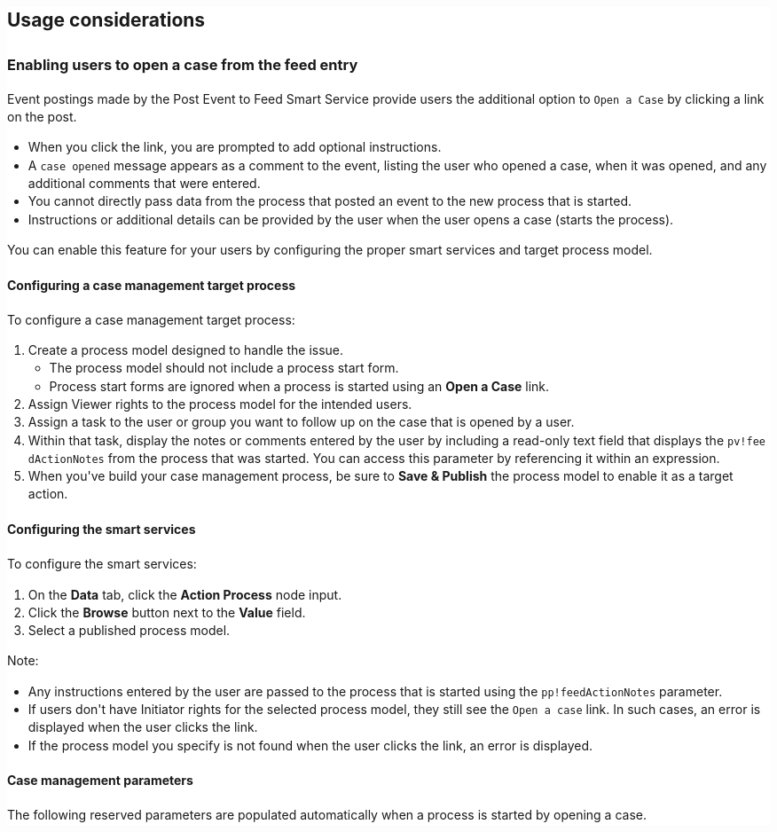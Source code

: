 ## Usage considerations

### Enabling users to open a case from the feed entry

Event postings made by the Post Event to Feed Smart Service provide users the additional option to `Open a Case` by clicking a link on the post.

-   When you click the link, you are prompted to add optional instructions.
-   A `case opened` message appears as a comment to the event, listing the user who opened a case, when it was opened, and any additional comments that were entered.
-   You cannot directly pass data from the process that posted an event to the new process that is started.
-   Instructions or additional details can be provided by the user when the user opens a case (starts the process).

You can enable this feature for your users by configuring the proper smart services and target process model.

#### Configuring a case management target process

To configure a case management target process:

1.  Create a process model designed to handle the issue.
    -   The process model should not include a process start form.
    -   Process start forms are ignored when a process is started using an **Open a Case** link.
2.  Assign Viewer rights to the process model for the intended users.
3.  Assign a task to the user or group you want to follow up on the case that is opened by a user.
4.  Within that task, display the notes or comments entered by the user by including a read-only text field that displays the `pv!feedActionNotes` from the process that was started. You can access this parameter by referencing it within an expression.
5.  When you've build your case management process, be sure to **Save & Publish** the process model to enable it as a target action.

#### Configuring the smart services

To configure the smart services:

1.  On the **Data** tab, click the **Action Process** node input.
2.  Click the **Browse** button next to the **Value** field.
3.  Select a published process model.

Note:

-   Any instructions entered by the user are passed to the process that is started using the `pp!feedActionNotes` parameter.
-   If users don't have Initiator rights for the selected process model, they still see the `Open a case` link. In such cases, an error is displayed when the user clicks the link.
-   If the process model you specify is not found when the user clicks the link, an error is displayed.

#### Case management parameters

The following reserved parameters are populated automatically when a process is started by opening a case.
